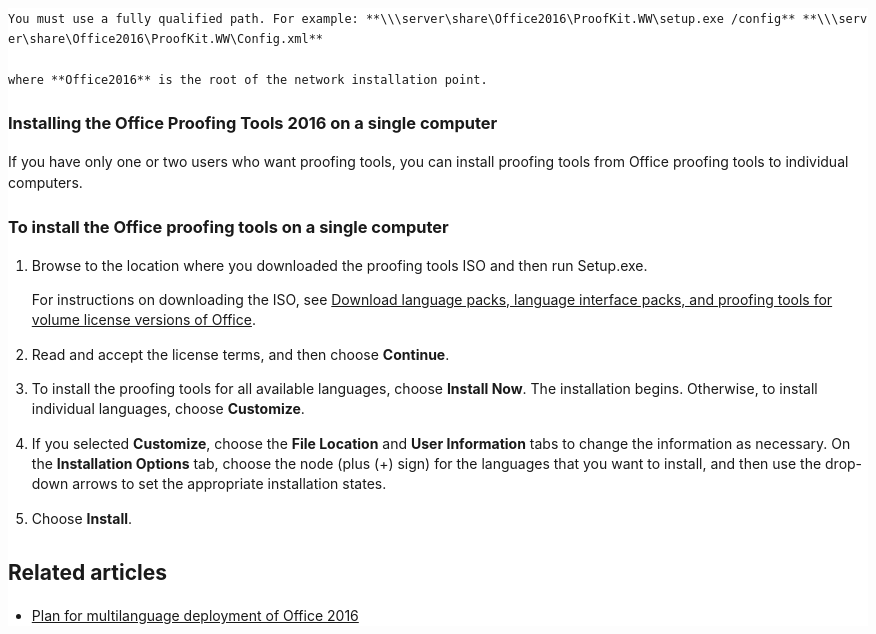     You must use a fully qualified path. For example: **\\\server\share\Office2016\ProofKit.WW\setup.exe /config** **\\\server\share\Office2016\ProofKit.WW\Config.xml**
    
    where **Office2016** is the root of the network installation point. 
    
### Installing the Office Proofing Tools 2016 on a single computer

If you have only one or two users who want proofing tools, you can install proofing tools from Office proofing tools to individual computers. 
  
### To install the Office proofing tools on a single computer

1. Browse to the location where you downloaded the proofing tools ISO and then run Setup.exe.
    
    For instructions on downloading the ISO, see [Download language packs, language interface packs, and proofing tools for volume license versions of Office](customize-language-setup-settings.md#DownloadLIPandProofTools).
    
2. Read and accept the license terms, and then choose **Continue**.
    
3. To install the proofing tools for all available languages, choose **Install Now**. The installation begins. Otherwise, to install individual languages, choose **Customize**.
    
4. If you selected **Customize**, choose the **File Location** and **User Information** tabs to change the information as necessary. On the **Installation Options** tab, choose the node (plus (+) sign) for the languages that you want to install, and then use the drop-down arrows to set the appropriate installation states. 
    
5. Choose **Install**.
    
## Related articles

- [Plan for multilanguage deployment of Office 2016](plan-multilanguage-deployment.md)